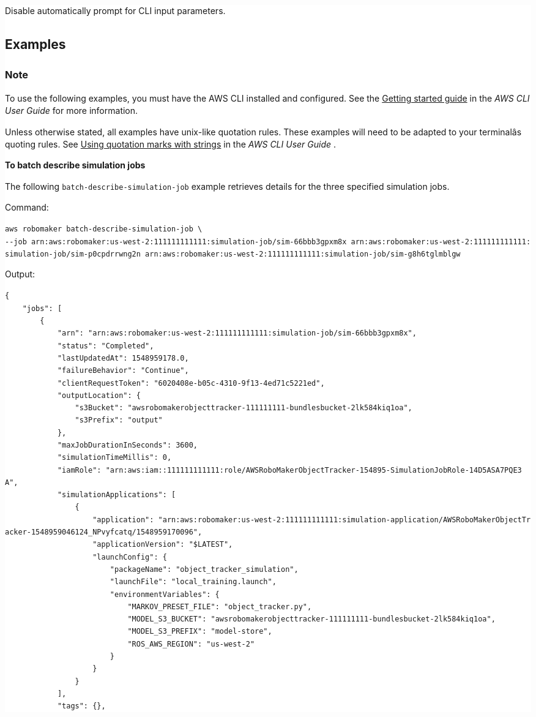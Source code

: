 Disable automatically prompt for CLI input parameters.

## Examples

### Note

To use the following examples, you must have the AWS CLI installed and configured. See the [Getting started guide](https://docs.aws.amazon.com/cli/latest/userguide/cli-chap-getting-started.html) in the *AWS CLI User Guide* for more information.

Unless otherwise stated, all examples have unix-like quotation rules. These examples will need to be adapted to your terminalâs quoting rules. See [Using quotation marks with strings](https://docs.aws.amazon.com/cli/latest/userguide/cli-usage-parameters-quoting-strings.html) in the *AWS CLI User Guide* .

**To batch describe simulation jobs**

The following `batch-describe-simulation-job` example retrieves details for the three specified simulation jobs.

Command:

```
aws robomaker batch-describe-simulation-job \
--job arn:aws:robomaker:us-west-2:111111111111:simulation-job/sim-66bbb3gpxm8x arn:aws:robomaker:us-west-2:111111111111:simulation-job/sim-p0cpdrrwng2n arn:aws:robomaker:us-west-2:111111111111:simulation-job/sim-g8h6tglmblgw
```

Output:

```
{
    "jobs": [
        {
            "arn": "arn:aws:robomaker:us-west-2:111111111111:simulation-job/sim-66bbb3gpxm8x",
            "status": "Completed",
            "lastUpdatedAt": 1548959178.0,
            "failureBehavior": "Continue",
            "clientRequestToken": "6020408e-b05c-4310-9f13-4ed71c5221ed",
            "outputLocation": {
                "s3Bucket": "awsrobomakerobjecttracker-111111111-bundlesbucket-2lk584kiq1oa",
                "s3Prefix": "output"
            },
            "maxJobDurationInSeconds": 3600,
            "simulationTimeMillis": 0,
            "iamRole": "arn:aws:iam::111111111111:role/AWSRoboMakerObjectTracker-154895-SimulationJobRole-14D5ASA7PQE3A",
            "simulationApplications": [
                {
                    "application": "arn:aws:robomaker:us-west-2:111111111111:simulation-application/AWSRoboMakerObjectTracker-1548959046124_NPvyfcatq/1548959170096",
                    "applicationVersion": "$LATEST",
                    "launchConfig": {
                        "packageName": "object_tracker_simulation",
                        "launchFile": "local_training.launch",
                        "environmentVariables": {
                            "MARKOV_PRESET_FILE": "object_tracker.py",
                            "MODEL_S3_BUCKET": "awsrobomakerobjecttracker-111111111-bundlesbucket-2lk584kiq1oa",
                            "MODEL_S3_PREFIX": "model-store",
                            "ROS_AWS_REGION": "us-west-2"
                        }
                    }
                }
            ],
            "tags": {},
```